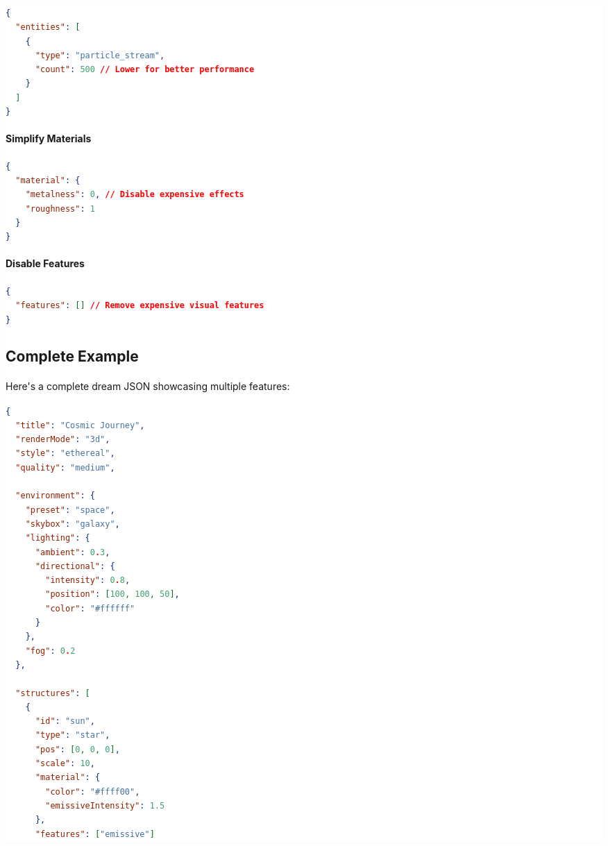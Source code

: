 ```json
{
  "entities": [
    {
      "type": "particle_stream",
      "count": 500 // Lower for better performance
    }
  ]
}
```

#### Simplify Materials

```json
{
  "material": {
    "metalness": 0, // Disable expensive effects
    "roughness": 1
  }
}
```

#### Disable Features

```json
{
  "features": [] // Remove expensive visual features
}
```

## Complete Example

Here's a complete dream JSON showcasing multiple features:

```json
{
  "title": "Cosmic Journey",
  "renderMode": "3d",
  "style": "ethereal",
  "quality": "medium",

  "environment": {
    "preset": "space",
    "skybox": "galaxy",
    "lighting": {
      "ambient": 0.3,
      "directional": {
        "intensity": 0.8,
        "position": [100, 100, 50],
        "color": "#ffffff"
      }
    },
    "fog": 0.2
  },

  "structures": [
    {
      "id": "sun",
      "type": "star",
      "pos": [0, 0, 0],
      "scale": 10,
      "material": {
        "color": "#ffff00",
        "emissiveIntensity": 1.5
      },
      "features": ["emissive"]
```